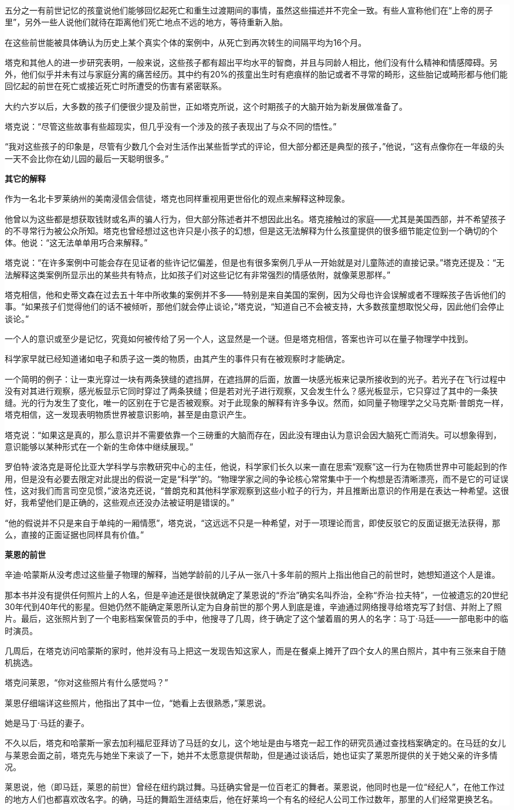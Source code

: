 五分之一有前世记忆的孩童说他们能够回忆起死亡和重生过渡期间的事情，虽然这些描述并不完全一致。有些人宣称他们在“上帝的房子里”，另外一些人说他们就待在距离他们死亡地点不远的地方，等待重新入胎。

在这些前世能被具体确认为历史上某个真实个体的案例中，从死亡到再次转生的间隔平均为16个月。

塔克和其他人的进一步研究表明，一般来说，这些孩子都有超出平均水平的智商，并且与同龄人相比，他们没有什么精神和情感障碍。另外，他们似乎并未有过与家庭分离的痛苦经历。其中约有20%的孩童出生时有疤痕样的胎记或者不寻常的畸形，这些胎记或畸形都与他们能回忆起的前世在死亡或接近死亡时所遭受的伤害有紧密联系。

大约六岁以后，大多数的孩子们便很少提及前世，正如塔克所说，这个时期孩子的大脑开始为新发展做准备了。

塔克说：“尽管这些故事有些超现实，但几乎没有一个涉及的孩子表现出了与众不同的悟性。”

“我对这些孩子的印象是，尽管有少数几个会对生活作出某些哲学式的评论，但大部分都还是典型的孩子，”他说，“这有点像你在一年级的头一天不会比你在幼儿园的最后一天聪明很多。”

**其它的解释**

作为一名北卡罗莱纳州的美南浸信会信徒，塔克也同样重视用更世俗化的观点来解释这种现象。

他曾以为这些都是想获取钱财或名声的骗人行为，但大部分陈述者并不想因此出名。塔克接触过的家庭——尤其是美国西部，并不希望孩子的不寻常行为被公众所知。塔克也曾经想过这也许只是小孩子的幻想，但是这无法解释为什么孩童提供的很多细节能定位到一个确切的个体。他说：“这无法单单用巧合来解释。”

塔克说：“在许多案例中可能会存在见证者的些许记忆偏差，但是也有很多案例几乎从一开始就是对儿童陈述的直接记录。”塔克还提及：“无法解释这类案例所显示出的某些共有特点，比如孩子们对这些记忆有非常强烈的情感依附，就像莱恩那样。”

塔克相信，他和史蒂文森在过去五十年中所收集的案例并不多——特别是来自美国的案例，因为父母也许会误解或者不理睬孩子告诉他们的事。“如果孩子们觉得他们的话不被倾听，那他们就会停止谈论，”塔克说，“知道自己不会被支持，大多数孩童想取悦父母，因此他们会停止谈论。”

一个人的意识或至少是记忆，究竟如何被传给了另一个人，这显然是一个谜。但是塔克相信，答案也许可以在量子物理学中找到。

科学家早就已经知道诸如电子和质子这一类的物质，由其产生的事件只有在被观察时才能确定。

一个简明的例子：让一束光穿过一块有两条狭缝的遮挡屏，在遮挡屏的后面，放置一块感光板来记录所接收到的光子。若光子在飞行过程中没有对其进行观察，感光板显示它同时穿过了两条狭缝；但是若对光子进行观察，又会发生什么？感光板显示，它只穿过了其中的一条狭缝。光的行为发生了变化，唯一的区别在于它是否被观察。对于此现象的解释有许多争议。然而，如同量子物理学之父马克斯·普朗克一样，塔克相信，这一发现表明物质世界被意识影响，甚至是由意识产生。

塔克说：“如果这是真的，那么意识并不需要依靠一个三磅重的大脑而存在，因此没有理由认为意识会因大脑死亡而消失。可以想象得到，意识能够以某种形式在一个新的生命体中继续展现。”

罗伯特·波洛克是哥伦比亚大学科学与宗教研究中心的主任，他说，科学家们长久以来一直在思索“观察”这一行为在物质世界中可能起到的作用，但是没有必要去限定对此提出的假说一定是“科学”的。“物理学家之间的争论核心常常集中于一个构想是否清晰漂亮，而不是它的可证误性，这对我们而言司空见惯，”波洛克还说，“普朗克和其他科学家观察到这些小粒子的行为，并且推断出意识的作用是在表达一种希望。这很好，我希望他们是正确的，这些观点还没办法被证明是错误的。”

“他的假说并不只是来自于单纯的一厢情愿”，塔克说，“这远远不只是一种希望，对于一项理论而言，即使反驳它的反面证据无法获得，那么，直接的正面证据也同样具有价值。”

**莱恩的前世**

辛迪·哈蒙斯从没考虑过这些量子物理的解释，当她学龄前的儿子从一张八十多年前的照片上指出他自己的前世时，她想知道这个人是谁。

那本书并没有提供任何照片上的人名，但是辛迪还是很快就确定了莱恩说的“乔治”确实名叫乔治，全称“乔治·拉夫特”，一位被遗忘的20世纪30年代到40年代的影星。但她仍然不能确定莱恩所认定为自身前世的那个男人到底是谁，辛迪通过网络搜寻给塔克写了封信、并附上了照片。最后，这张照片到了一个电影档案保管员的手中，他搜寻了几周，终于确定了这个皱着眉的男人的名字：马丁·马廷——一部电影中的临时演员。

几周后，在塔克访问哈蒙斯的家时，他并没有马上把这一发现告知这家人，而是在餐桌上摊开了四个女人的黑白照片，其中有三张来自于随机挑选。

塔克问莱恩，“你对这些照片有什么感觉吗？”

莱恩仔细端详这些照片，他指出了其中一位，“她看上去很熟悉，”莱恩说。

她是马丁·马廷的妻子。

不久以后，塔克和哈蒙斯一家去加利福尼亚拜访了马廷的女儿，这个地址是由与塔克一起工作的研究员通过查找档案确定的。在马廷的女儿与莱恩会面之前，塔克先与她坐下来谈了一下，她并不太愿意提供帮助，但是通过谈话后，她也证实了莱恩所提供的关于她父亲的许多情况。

莱恩说，他（即马廷，莱恩的前世）曾经在纽约跳过舞。马廷确实曾是一位百老汇的舞者。莱恩说，他同时也是一位“经纪人”，在他工作过的地方人们也都喜欢改名字。的确，马廷的舞蹈生涯结束后，他在好莱坞一个有名的经纪人公司工作过数年，那里的人们经常更换艺名。
